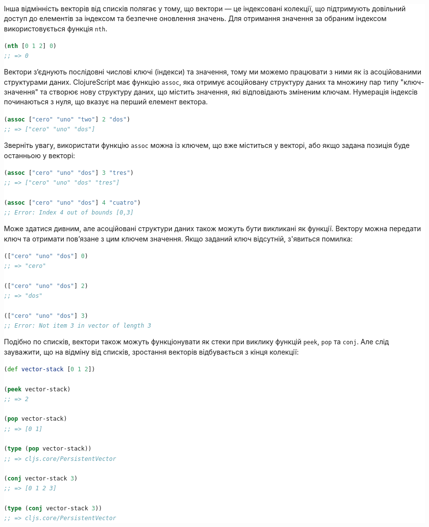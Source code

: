 Інша відмінність векторів від списків полягає у тому, що вектори — це індексовані колекції, що підтримують довільний доступ до елементів за індексом та безпечне оновлення значень. Для отримання значення за обраним індексом використовується функція `nth`.

```clojure
(nth [0 1 2] 0)
;; => 0
```

Вектори зʼєднують послідовні числові ключі (індекси) та значення, тому ми можемо працювати з ними як із асоційованими структурами даних. ClojureScript має функцію  `assoc`, яка отримує асоційовану структуру даних та множину пар типу "ключ-значення" та створює нову структуру даних, що містить значення, які відповідають зміненим ключам. Нумерація індексів починаються з нуля, що вказує на перший елемент вектора.

```clojure
(assoc ["cero" "uno" "two"] 2 "dos")
;; => ["cero" "uno" "dos"]
```

Зверніть увагу, використати функцію  `assoc` можна із ключем, що вже міститься у векторі, або якщо задана позиція буде останньою у векторі:

```clojure
(assoc ["cero" "uno" "dos"] 3 "tres")
;; => ["cero" "uno" "dos" "tres"]

(assoc ["cero" "uno" "dos"] 4 "cuatro")
;; Error: Index 4 out of bounds [0,3]
```

Може здатися дивним, але асоційовані структури даних також можуть бути викликані як функції. Вектору можна передати ключ та отримати повʼязане з цим ключем значення. Якщо заданий ключ відсутній, з'явиться помилка:

```clojure
(["cero" "uno" "dos"] 0)
;; => "cero"

(["cero" "uno" "dos"] 2)
;; => "dos"

(["cero" "uno" "dos"] 3)
;; Error: Not item 3 in vector of length 3
```

Подібно по списків, вектори також можуть функціонувати як стеки при виклику функцій `peek`, `pop` та `conj`. Але слід зауважити, що на відміну від списків, зростання векторів відбувається з кінця колекції:

```clojure
(def vector-stack [0 1 2])

(peek vector-stack)
;; => 2

(pop vector-stack)
;; => [0 1]

(type (pop vector-stack))
;; => cljs.core/PersistentVector

(conj vector-stack 3)
;; => [0 1 2 3]

(type (conj vector-stack 3))
;; => cljs.core/PersistentVector
```
